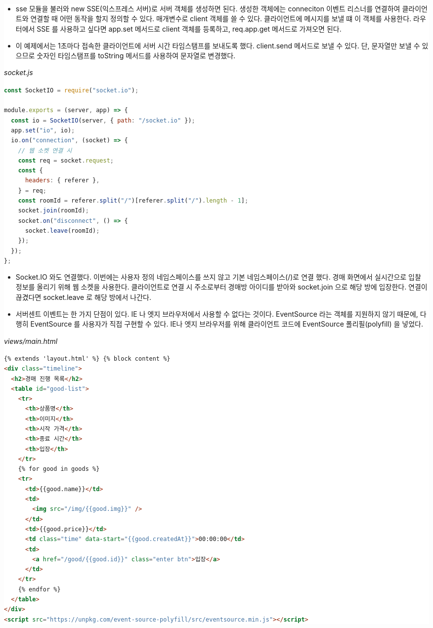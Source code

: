 - sse 모듈을 불러와 new SSE(익스프레스 서버)로 서버 객체를 생성하면 된다. 생성한 객체에는 conneciton 이벤트 리스너를 연결하여 클라이언트와 연결할 때 어떤 동작을 할지 정의할 수 있다. 매개변수로 client 객체를 쓸 수 있다. 클라이언트에 메시지를 보낼 떄 이 객체를 사용한다. 라우터에서 SSE 를 사용하고 싶다면 app.set 메서드로 client 객체를 등록하고, req.app.get 메서드로 가져오면 된다.

- 이 예제에서는 1초마다 접속한 클라이언트에 서버 시간 타임스탬프를 보내도록 했다. client.send 메서드로 보낼 수 있다. 단, 문자열만 보낼 수 있으므로 숫자인 타임스탬프를 toString 메서드를 사용하여 문자열로 변경했다.

_socket.js_

```javascript
const SocketIO = require("socket.io");

module.exports = (server, app) => {
  const io = SocketIO(server, { path: "/socket.io" });
  app.set("io", io);
  io.on("connection", (socket) => {
    // 웹 소켓 연결 시
    const req = socket.request;
    const {
      headers: { referer },
    } = req;
    const roomId = referer.split("/")[referer.split("/").length - 1];
    socket.join(roomId);
    socket.on("disconnect", () => {
      socket.leave(roomId);
    });
  });
};
```

- Socket.IO 와도 연결했다. 이번에는 사용자 정의 네임스페이스를 쓰지 않고 기본 네임스페이스(/)로 연결 했다. 경매 화면에서 실시간으로 입찰 정보를 올리기 위해 웹 소켓을 사용한다. 클라이언트로 연결 시 주소로부터 경매방 아이디를 받아와 socket.join 으로 해당 방에 입장한다. 연결이 끊겼다면 socket.leave 로 해당 방에서 나간다.

- 서버센트 이벤트는 한 가지 단점이 있다. IE 나 엣지 브라우저에서 사용할 수 없다는 것이다. EventSource 라는 객체를 지원하지 않기 때문에, 다행히 EventSource 를 사용자가 직접 구현할 수 있다. IE나 엣지 브라우저를 위해 클라이언트 코드에 EventSource 폴리필(polyfill) 을 넣었다.

_views/main.html_

```html
{% extends 'layout.html' %} {% block content %}
<div class="timeline">
  <h2>경매 진행 목록</h2>
  <table id="good-list">
    <tr>
      <th>상품명</th>
      <th>이미지</th>
      <th>시작 가격</th>
      <th>종료 시간</th>
      <th>입장</th>
    </tr>
    {% for good in goods %}
    <tr>
      <td>{{good.name}}</td>
      <td>
        <img src="/img/{{good.img}}" />
      </td>
      <td>{{good.price}}</td>
      <td class="time" data-start="{{good.createdAt}}">00:00:00</td>
      <td>
        <a href="/good/{{good.id}}" class="enter btn">입장</a>
      </td>
    </tr>
    {% endfor %}
  </table>
</div>
<script src="https://unpkg.com/event-source-polyfill/src/eventsource.min.js"></script>
```